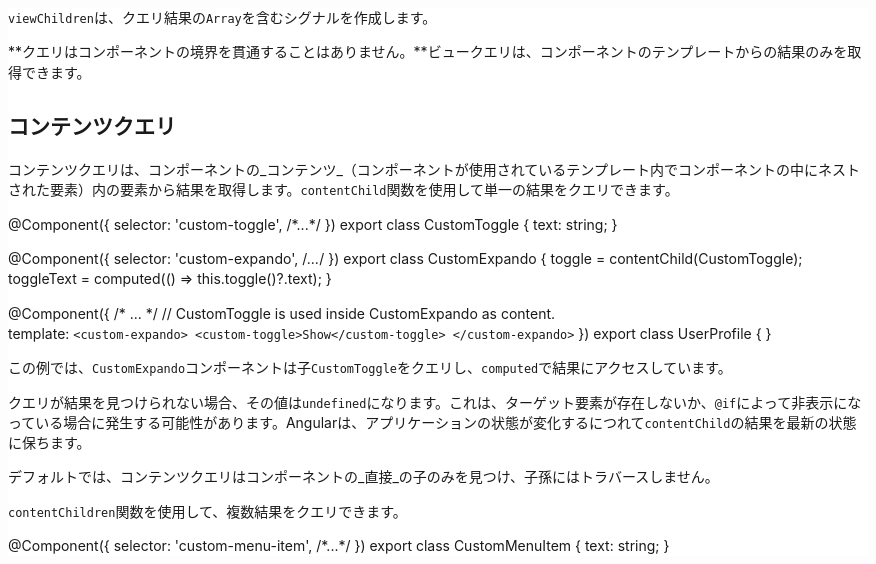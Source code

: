 `viewChildren`は、クエリ結果の`Array`を含むシグナルを作成します。

**クエリはコンポーネントの境界を貫通することはありません。**ビュークエリは、コンポーネントのテンプレートからの結果のみを取得できます。

## コンテンツクエリ

コンテンツクエリは、コンポーネントの_コンテンツ_（コンポーネントが使用されているテンプレート内でコンポーネントの中にネストされた要素）内の要素から結果を取得します。`contentChild`関数を使用して単一の結果をクエリできます。

<docs-code language="angular-ts" highlight="[14, 15]">
@Component({
  selector: 'custom-toggle',
  /*...*/
})
export class CustomToggle {
  text: string;
}

@Component({
  selector: 'custom-expando',
  /*...*/
})
export class CustomExpando {
  toggle = contentChild(CustomToggle);
  toggleText = computed(() => this.toggle()?.text);
}

@Component({ 
  /* ... */
  // CustomToggle is used inside CustomExpando as content.  
  template: `
    <custom-expando>
      <custom-toggle>Show</custom-toggle>
    </custom-expando>
  `
})
export class UserProfile { }
</docs-code>

この例では、`CustomExpando`コンポーネントは子`CustomToggle`をクエリし、`computed`で結果にアクセスしています。

クエリが結果を見つけられない場合、その値は`undefined`になります。これは、ターゲット要素が存在しないか、`@if`によって非表示になっている場合に発生する可能性があります。Angularは、アプリケーションの状態が変化するにつれて`contentChild`の結果を最新の状態に保ちます。

デフォルトでは、コンテンツクエリはコンポーネントの_直接_の子のみを見つけ、子孫にはトラバースしません。

`contentChildren`関数を使用して、複数結果をクエリできます。

<docs-code language="angular-ts" highlight="[14, 16, 17, 18, 19, 20]">
@Component({
  selector: 'custom-menu-item',
  /*...*/
})
export class CustomMenuItem {
  text: string;
}
